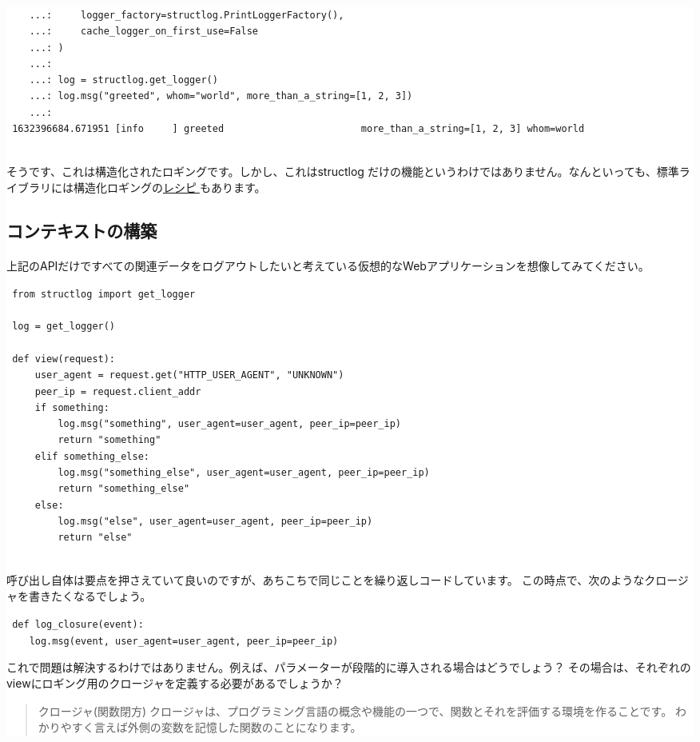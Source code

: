```
    ...:     logger_factory=structlog.PrintLoggerFactory(),
    ...:     cache_logger_on_first_use=False
    ...: )
    ...:
    ...: log = structlog.get_logger()
    ...: log.msg("greeted", whom="world", more_than_a_string=[1, 2, 3])
    ...:
 1632396684.671951 [info     ] greeted                        more_than_a_string=[1, 2, 3] whom=world
 
```

そうです、これは構造化されたロギングです。しかし、これはstructlog だけの機能というわけではありません。なんといっても、標準ライブラリには構造化ロギングの[レシピ ](https://docs.python.org/ja/3/howto/logging-cookbook.html?highlight=logging%20cookbook) もあります。

## コンテキストの構築
上記のAPIだけですべての関連データをログアウトしたいと考えている仮想的なWebアプリケーションを想像してみてください。


```
 from structlog import get_logger
 
 log = get_logger()
 
 def view(request):
     user_agent = request.get("HTTP_USER_AGENT", "UNKNOWN")
     peer_ip = request.client_addr
     if something:
         log.msg("something", user_agent=user_agent, peer_ip=peer_ip)
         return "something"
     elif something_else:
         log.msg("something_else", user_agent=user_agent, peer_ip=peer_ip)
         return "something_else"
     else:
         log.msg("else", user_agent=user_agent, peer_ip=peer_ip)
         return "else"
 
```

呼び出し自体は要点を押さえていて良いのですが、あちこちで同じことを繰り返しコードしています。
この時点で、次のようなクロージャを書きたくなるでしょう。


```
 def log_closure(event):
    log.msg(event, user_agent=user_agent, peer_ip=peer_ip)
```

これで問題は解決するわけではありません。例えば、パラメーターが段階的に導入される場合はどうでしょう？ その場合は、それぞれのviewにロギング用のクロージャを定義する必要があるでしょうか？


> クロージャ(関数閉方)
> クロージャは、プログラミング言語の概念や機能の一つで、関数とそれを評価する環境を作ることです。
> わかりやすく言えば外側の変数を記憶した関数のことになります。
